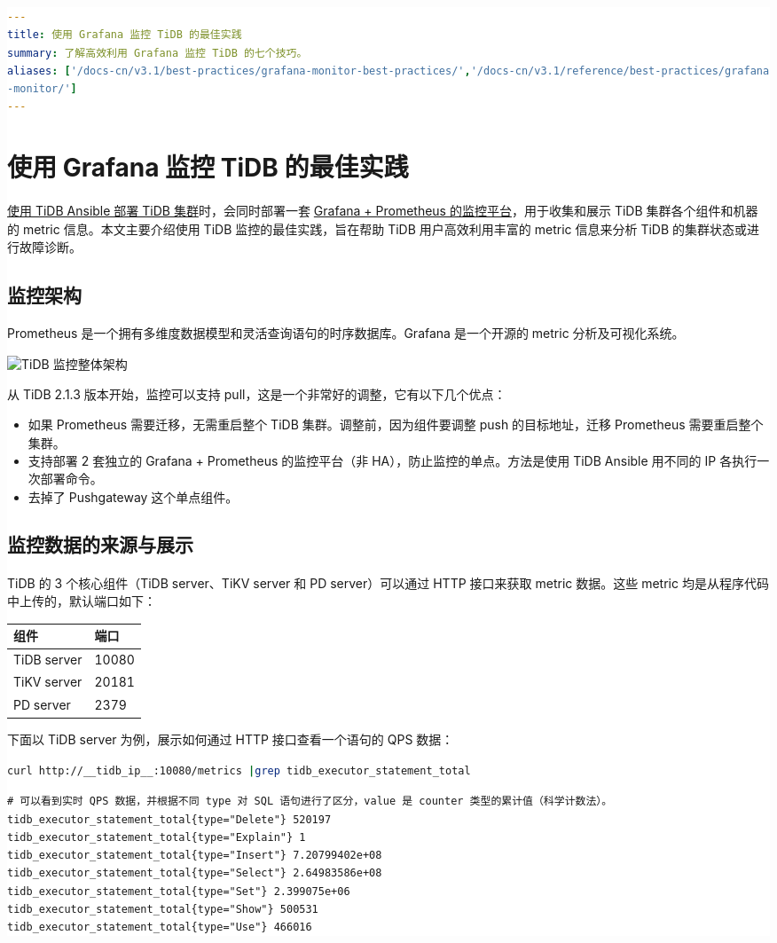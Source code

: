 ```yaml
---
title: 使用 Grafana 监控 TiDB 的最佳实践
summary: 了解高效利用 Grafana 监控 TiDB 的七个技巧。
aliases: ['/docs-cn/v3.1/best-practices/grafana-monitor-best-practices/','/docs-cn/v3.1/reference/best-practices/grafana-monitor/']
---
```


# 使用 Grafana 监控 TiDB 的最佳实践

[使用 TiDB Ansible 部署 TiDB 集群](/online-deployment-using-ansible.md)时，会同时部署一套 [Grafana + Prometheus 的监控平台](/tidb-monitoring-framework.md)，用于收集和展示 TiDB 集群各个组件和机器的 metric 信息。本文主要介绍使用 TiDB 监控的最佳实践，旨在帮助 TiDB 用户高效利用丰富的 metric 信息来分析 TiDB 的集群状态或进行故障诊断。

## 监控架构

Prometheus 是一个拥有多维度数据模型和灵活查询语句的时序数据库。Grafana 是一个开源的 metric 分析及可视化系统。

![TiDB 监控整体架构](https://docs-download.pingcap.com/media/images/docs-cn/prometheus-in-tidb.png)

从 TiDB 2.1.3 版本开始，监控可以支持 pull，这是一个非常好的调整，它有以下几个优点：

- 如果 Prometheus 需要迁移，无需重启整个 TiDB 集群。调整前，因为组件要调整 push 的目标地址，迁移 Prometheus 需要重启整个集群。
- 支持部署 2 套独立的 Grafana + Prometheus 的监控平台（非 HA），防止监控的单点。方法是使用 TiDB Ansible 用不同的 IP 各执行一次部署命令。
- 去掉了 Pushgateway 这个单点组件。

## 监控数据的来源与展示

TiDB 的 3 个核心组件（TiDB server、TiKV server 和 PD server）可以通过 HTTP 接口来获取 metric 数据。这些 metric 均是从程序代码中上传的，默认端口如下：

| 组件        | 端口    |
|:------------|:-------|
| TiDB server | 10080 |
| TiKV server | 20181 |
| PD server   | 2379  |

下面以 TiDB server 为例，展示如何通过 HTTP 接口查看一个语句的 QPS 数据：


```bash
curl http://__tidb_ip__:10080/metrics |grep tidb_executor_statement_total
```

```
# 可以看到实时 QPS 数据，并根据不同 type 对 SQL 语句进行了区分，value 是 counter 类型的累计值（科学计数法）。
tidb_executor_statement_total{type="Delete"} 520197
tidb_executor_statement_total{type="Explain"} 1
tidb_executor_statement_total{type="Insert"} 7.20799402e+08
tidb_executor_statement_total{type="Select"} 2.64983586e+08
tidb_executor_statement_total{type="Set"} 2.399075e+06
tidb_executor_statement_total{type="Show"} 500531
tidb_executor_statement_total{type="Use"} 466016
```
